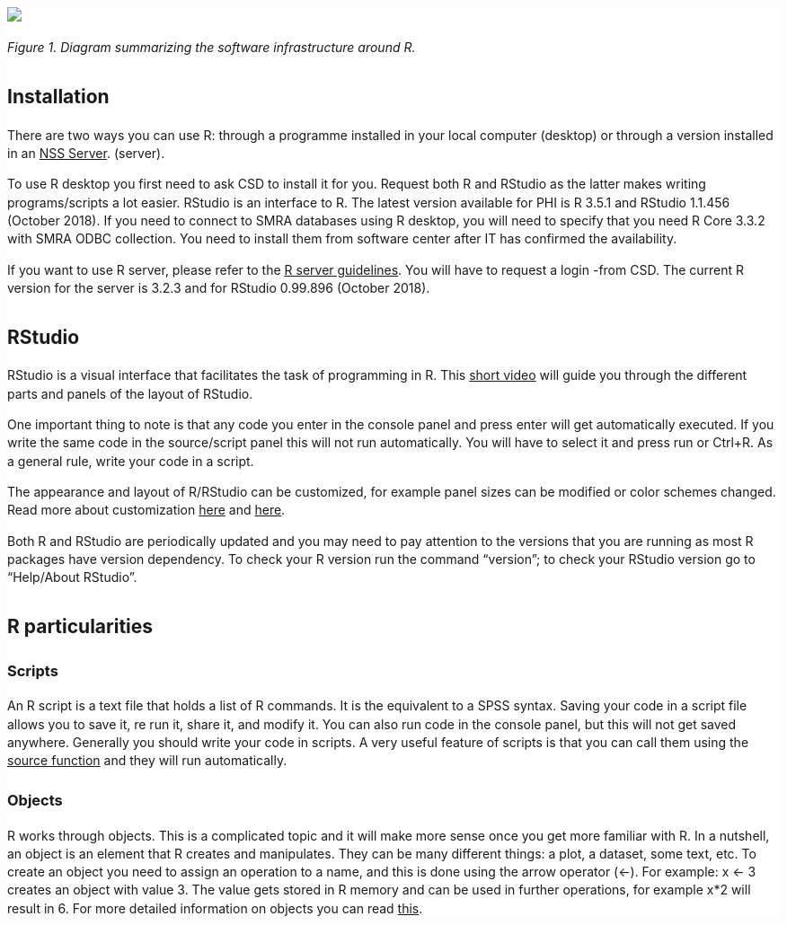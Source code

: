 <img src="https://imgur.com/hYOtPNI.png"  height="550px">

*Figure 1. Diagram summarizing the software infrastructure around R.*

## Installation

There are two ways you can use R: through a programme installed in your local computer (desktop) or through a version installed in an [NSS Server](http://nssrstudio.csa.scot.nhs.uk/). (server). 

To use R desktop you first need to ask CSD to install it for you. Request both R and RStudio as the latter makes writing programs/scripts a lot easier. RStudio is an interface to R. The latest version available for PHI is R 3.5.1 and RStudio 1.1.456 (October 2018). If you need to connect to SMRA databases using R desktop, you will need to specify that you need R Core 3.3.2 with SMRA ODBC collection. You need to install them from software center after IT has confirmed the availability.

If you want to use R server, please refer to the [R server guidelines](http://www.isdscotland.org/About-ISD/Methodologies/_docs/Using-R-with-SMRA-V1-0-FINAL.pdf). You will have to request a login -from CSD. The current R version for the server is 3.2.3 and for RStudio 0.99.896 (October 2018).

## RStudio
RStudio is a visual interface that facilitates the task of programming in R. This [short video](https://www.youtube.com/watch?v=5p04znmmgQ8) will guide you through the different parts and panels of the layout of RStudio.

One important thing to note is that any code you enter in the console panel and press enter will get automatically executed. If you write the same code in the source/script panel this will not run automatically. You will have to select it and press run or Ctrl+R. As a general rule, write your code in a script.

The appearance and layout of R/RStudio can be customized, for example panel sizes can be modified or color schemes changed. Read more about customization [here](https://support.rstudio.com/hc/en-us/articles/200549016-Customizing-RStudio) and [here](http://www.aliquote.org/articles/tech/RStudio.pdf).

Both R and RStudio are periodically updated and you may need to pay attention to the versions that you are running as most R packages have version dependency. To check your R version run the command “version”; to check your RStudio version go to “Help/About RStudio”.  

## R particularities 
### Scripts
An R script is a text file that holds a list of R commands. It is the equivalent to a SPSS syntax. Saving your code in a script file allows you to save it, re run it, share it, and modify it. You can also run code in the console panel, but this will not get saved anywhere. Generally you should write your code in scripts. A very useful feature of scripts is that you can call them using the [source function](http://www.dummies.com/programming/r/how-to-source-a-script-in-r/) and they will run automatically.

### Objects
R works through objects. This is a complicated topic and it will make more sense once you get more familiar with R. In a nutshell, an object is an element that R creates and manipulates. They can be many different things: a plot, a dataset, some text, etc. To create an object you need to assign an operation to a name, and this is done using the arrow operator (<-). For example: x <- 3 creates an object with value 3. The value gets stored in R memory and can be used in further operations, for example x*2 will result in 6. For more detailed information on objects you can read [this](https://cran.r-project.org/doc/manuals/r-release/R-intro.html#Preface).
